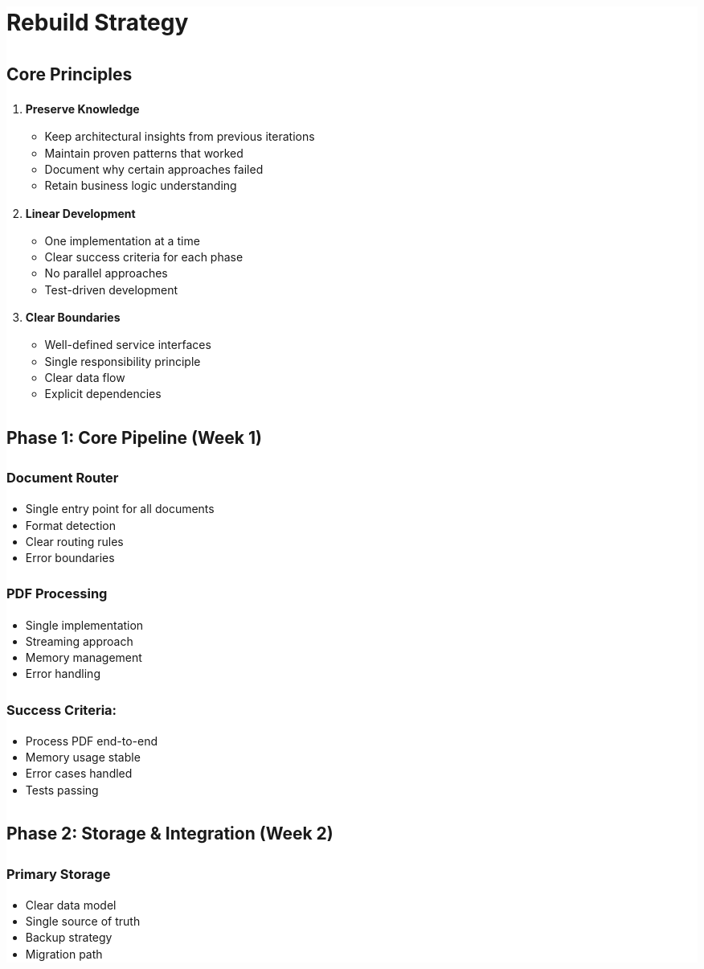 # Rebuild Strategy

## Core Principles

1. **Preserve Knowledge**
   - Keep architectural insights from previous iterations
   - Maintain proven patterns that worked
   - Document why certain approaches failed
   - Retain business logic understanding

2. **Linear Development**
   - One implementation at a time
   - Clear success criteria for each phase
   - No parallel approaches
   - Test-driven development

3. **Clear Boundaries**
   - Well-defined service interfaces
   - Single responsibility principle
   - Clear data flow
   - Explicit dependencies

## Phase 1: Core Pipeline (Week 1)

### Document Router
- Single entry point for all documents
- Format detection
- Clear routing rules
- Error boundaries

### PDF Processing
- Single implementation
- Streaming approach
- Memory management
- Error handling

### Success Criteria:
- Process PDF end-to-end
- Memory usage stable
- Error cases handled
- Tests passing

## Phase 2: Storage & Integration (Week 2)

### Primary Storage
- Clear data model
- Single source of truth
- Backup strategy
- Migration path
